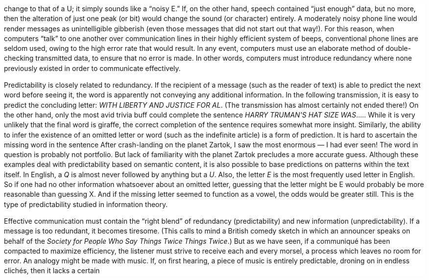 change to that of a U; it simply sounds like a
&ldquo;noisy E.&rdquo;  If, on the other hand, speech contained
&ldquo;just enough&rdquo; data, but no more, then the alteration
of just one peak (or bit) would change the sound (or
character) entirely.  A moderately noisy phone line
would render messages as unintelligible gibberish
(even those messages that did not start out that
way!).  For this reason, when computers &ldquo;talk&rdquo; to
one another over communication lines in their
highly efficient system of beeps, conventional phone
lines are seldom used, owing to the high error rate
that would result.  In any event, computers must use
an elaborate method of double-checking transmitted
data, to ensure that no error is made.  In other
words, computers must introduce redundancy
where none previously existed in order to communicate
effectively.

Predictability is closely related to redundancy.
If the recipient of a message (such as the reader of
text) is able to predict the next word before seeing
it, the word is apparently not conveying any additional
information.  In the following transmission, it
is easy to predict the concluding letter: *WITH LIBERTY
AND JUSTICE FOR AL*. (The transmission has almost
certainly not ended there!)  On the other hand, only
the most avid trivia buff could complete the sentence
*HARRY TRUMAN'S HAT SIZE WAS*.....  While it is
very unlikely that the final word is giraffe, the correct
completion of the sentence requires somewhat
more insight.  Similarly, the ability to infer the existence
of an omitted letter or word (such as the indefinite
article) is a form of prediction.  It is hard to
ascertain the missing word in the sentence After
crash-landing on the planet Zartok, I saw the most
enormous — I had ever seen!  The word in question
is probably not portfolio.  But lack of familiarity with
the planet Zartok precludes a more accurate guess.
Although these examples deal with predictability
based on semantic content, it is also possible to base
predictions on patterns within the text itself.  In English,
a *Q* is almost never followed by anything but a
*U*.  Also, the letter *E* is the most frequently used letter
in English.  So if one had no other information
whatsoever about an omitted letter, guessing that
the letter might be E would probably be more reasonable
than guessing X.  And if the missing letter
seemed to function as a vowel, the odds would be
greater still.  This is the type of predictability studied
in information theory.

Effective communication must contain the
&ldquo;right blend&rdquo; of redundancy (predictability) and
new information (unpredictability).  If a message is
too redundant, it becomes tiresome.  (This calls to
mind a British comedy sketch in which an announcer
speaks on behalf of the *Society for People Who Say
Things Twice Things Twice*.)  But as we have seen, if a
communiqu&eacute; has been compacted to maximize efficiency,
the listener must strive to receive each and
every morsel, a process which leaves no room for
error.  An analogy might be made with music.  If, on
first hearing, a piece of music is entirely predictable,
droning on in endless clich&eacute;s, then it lacks a certain